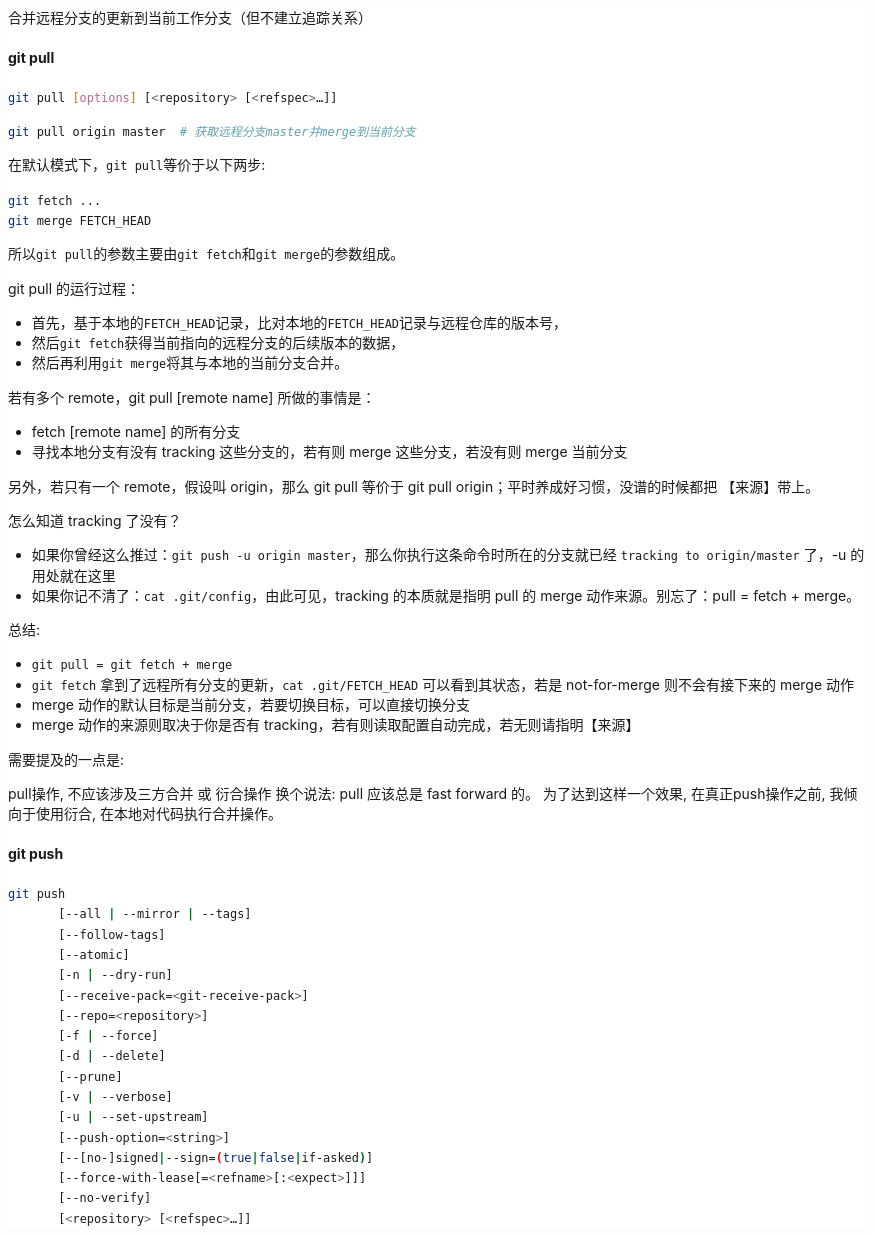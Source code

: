 合并远程分支的更新到当前工作分支（但不建立追踪关系） 


#### git pull

```sh
git pull [options] [<repository> [<refspec>…​]]
```

```sh
git pull origin master  # 获取远程分支master并merge到当前分支
```

在默认模式下，`git pull`等价于以下两步:

```sh
git fetch ...
git merge FETCH_HEAD
```

所以`git pull`的参数主要由`git fetch`和`git merge`的参数组成。

git pull 的运行过程：

* 首先，基于本地的`FETCH_HEAD`记录，比对本地的`FETCH_HEAD`记录与远程仓库的版本号，
* 然后`git fetch`获得当前指向的远程分支的后续版本的数据，
* 然后再利用`git merge`将其与本地的当前分支合并。


若有多个 remote，git pull [remote name] 所做的事情是：

* fetch [remote name] 的所有分支
* 寻找本地分支有没有 tracking 这些分支的，若有则 merge 这些分支，若没有则 merge 当前分支

另外，若只有一个 remote，假设叫 origin，那么 git pull 等价于 git pull origin；平时养成好习惯，没谱的时候都把 【来源】带上。

怎么知道 tracking 了没有？

* 如果你曾经这么推过：`git push -u origin master`，那么你执行这条命令时所在的分支就已经 `tracking to origin/master` 了，-u 的用处就在这里
* 如果你记不清了：`cat .git/config`，由此可见，tracking 的本质就是指明 pull 的 merge 动作来源。别忘了：pull = fetch + merge。

总结:

* `git pull = git fetch + merge`
* `git fetch` 拿到了远程所有分支的更新，`cat .git/FETCH_HEAD` 可以看到其状态，若是 not-for-merge 则不会有接下来的 merge 动作
* merge 动作的默认目标是当前分支，若要切换目标，可以直接切换分支
* merge 动作的来源则取决于你是否有 tracking，若有则读取配置自动完成，若无则请指明【来源】

需要提及的一点是:

pull操作, 不应该涉及三方合并 或 衍合操作
换个说法: pull 应该总是 fast forward 的。 为了达到这样一个效果, 在真正push操作之前, 我倾向于使用衍合, 在本地对代码执行合并操作。


#### git push

```sh
git push 
	   [--all | --mirror | --tags] 
	   [--follow-tags] 
	   [--atomic] 
	   [-n | --dry-run] 
	   [--receive-pack=<git-receive-pack>]
	   [--repo=<repository>] 
	   [-f | --force] 
	   [-d | --delete] 
	   [--prune] 
	   [-v | --verbose]
	   [-u | --set-upstream] 
	   [--push-option=<string>]
	   [--[no-]signed|--sign=(true|false|if-asked)]
	   [--force-with-lease[=<refname>[:<expect>]]]
	   [--no-verify] 
	   [<repository> [<refspec>…​]]
```